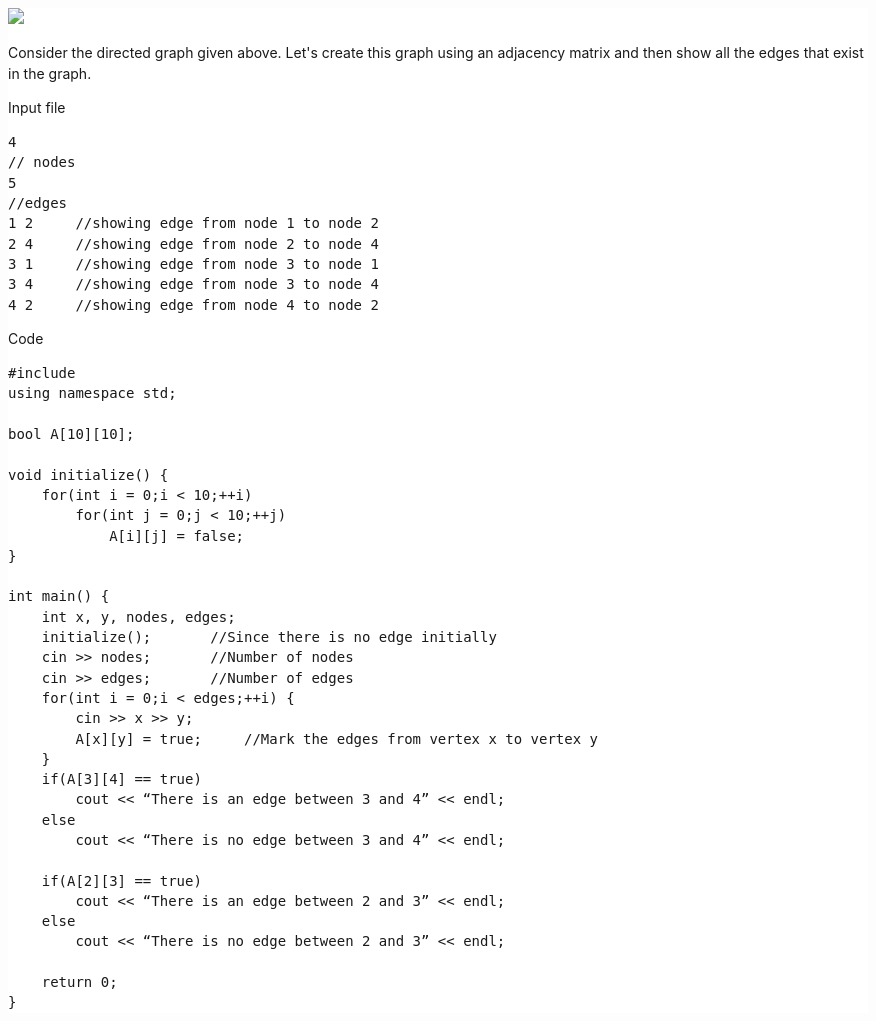 ![](https://he-s3.s3.amazonaws.com/media/uploads/c6f238c.jpg)

Consider the directed graph given above. Let's create this graph using an adjacency matrix and then show all the edges
that exist in the graph.

Input file
<pre>
4  
// nodes
5  
//edges
1 2     //showing edge from node 1 to node 2
2 4     //showing edge from node 2 to node 4
3 1     //showing edge from node 3 to node 1
3 4     //showing edge from node 3 to node 4
4 2     //showing edge from node 4 to node 2
</pre>

Code

<pre>
#include <iostream>
using namespace std;

bool A[10][10];

void initialize() {
    for(int i = 0;i < 10;++i)
        for(int j = 0;j < 10;++j)
            A[i][j] = false;
}

int main() {
    int x, y, nodes, edges;
    initialize();       //Since there is no edge initially
    cin >> nodes;       //Number of nodes
    cin >> edges;       //Number of edges
    for(int i = 0;i < edges;++i) {
        cin >> x >> y;
        A[x][y] = true;     //Mark the edges from vertex x to vertex y
    }
    if(A[3][4] == true)
        cout << “There is an edge between 3 and 4” << endl;
    else 
        cout << “There is no edge between 3 and 4” << endl;

    if(A[2][3] == true)
        cout << “There is an edge between 2 and 3” << endl;
    else 
        cout << “There is no edge between 2 and 3” << endl;

    return 0;
}
</pre>
